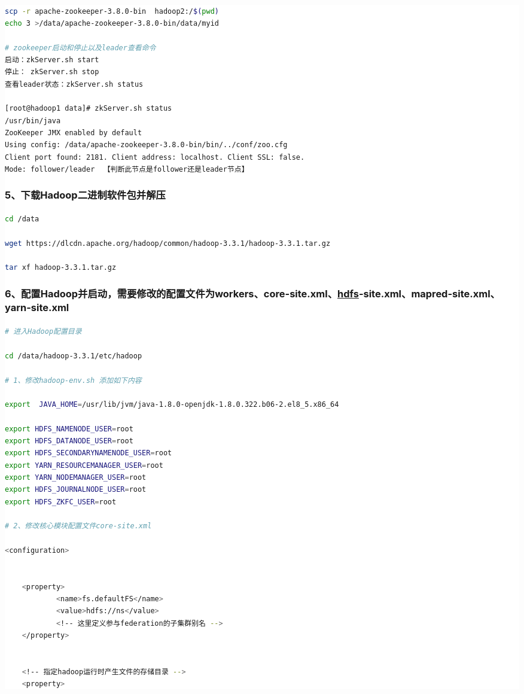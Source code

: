 ```bash
scp -r apache-zookeeper-3.8.0-bin  hadoop2:/$(pwd)
echo 3 >/data/apache-zookeeper-3.8.0-bin/data/myid

# zookeeper启动和停止以及leader查看命令
启动：zkServer.sh start
停止： zkServer.sh stop
查看leader状态：zkServer.sh status

[root@hadoop1 data]# zkServer.sh status
/usr/bin/java
ZooKeeper JMX enabled by default
Using config: /data/apache-zookeeper-3.8.0-bin/bin/../conf/zoo.cfg
Client port found: 2181. Client address: localhost. Client SSL: false.
Mode: follower/leader  【判断此节点是follower还是leader节点】
```



### 5、下载Hadoop二进制软件包并解压

```bash
cd /data

wget https://dlcdn.apache.org/hadoop/common/hadoop-3.3.1/hadoop-3.3.1.tar.gz

tar xf hadoop-3.3.1.tar.gz

```



### 6、配置Hadoop并启动，需要修改的配置文件为workers、core-site.xml、[hdfs](https://so.csdn.net/so/search?q=hdfs&spm=1001.2101.3001.7020)-site.xml、mapred-site.xml、yarn-site.xml

```bash
# 进入Hadoop配置目录

cd /data/hadoop-3.3.1/etc/hadoop

# 1、修改hadoop-env.sh 添加如下内容

export  JAVA_HOME=/usr/lib/jvm/java-1.8.0-openjdk-1.8.0.322.b06-2.el8_5.x86_64

export HDFS_NAMENODE_USER=root
export HDFS_DATANODE_USER=root
export HDFS_SECONDARYNAMENODE_USER=root
export YARN_RESOURCEMANAGER_USER=root
export YARN_NODEMANAGER_USER=root
export HDFS_JOURNALNODE_USER=root
export HDFS_ZKFC_USER=root

# 2、修改核心模块配置文件core-site.xml

<configuration>


	<property>
    		<name>fs.defaultFS</name>
    		<value>hdfs://ns</value>
    		<!-- 这里定义参与federation的子集群别名 -->
	</property>


	<!-- 指定hadoop运行时产生文件的存储目录 -->
	<property>
```